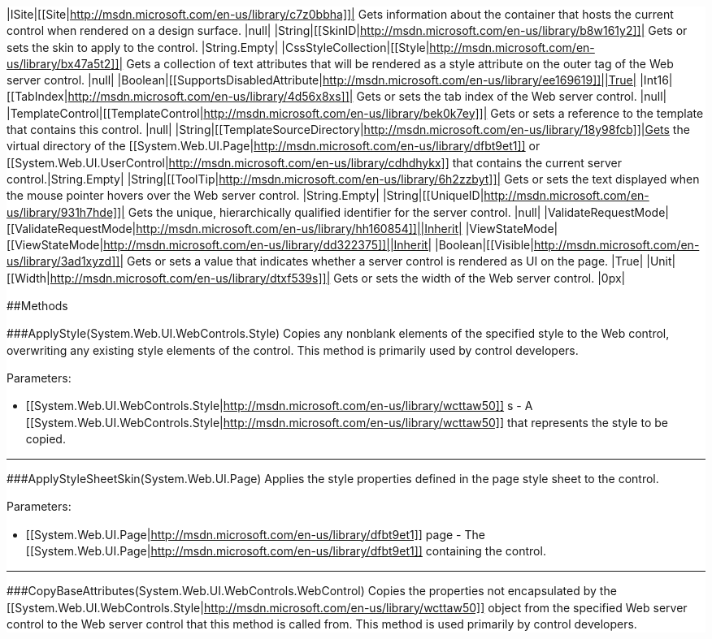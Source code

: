 |ISite|[[Site|http://msdn.microsoft.com/en-us/library/c7z0bbha]]| Gets information about the container that hosts the current control when rendered on a design surface. |null|
|String|[[SkinID|http://msdn.microsoft.com/en-us/library/b8w161y2]]| Gets or sets the skin to apply to the control. |String.Empty|
|CssStyleCollection|[[Style|http://msdn.microsoft.com/en-us/library/bx47a5t2]]| Gets a collection of text attributes that will be rendered as a style attribute on the outer tag of the Web server control. |null|
|Boolean|[[SupportsDisabledAttribute|http://msdn.microsoft.com/en-us/library/ee169619]]||True|
|Int16|[[TabIndex|http://msdn.microsoft.com/en-us/library/4d56x8xs]]| Gets or sets the tab index of the Web server control. |null|
|TemplateControl|[[TemplateControl|http://msdn.microsoft.com/en-us/library/bek0k7ey]]| Gets or sets a reference to the template that contains this control.  |null|
|String|[[TemplateSourceDirectory|http://msdn.microsoft.com/en-us/library/18y98fcb]]|Gets the virtual directory of the [[System.Web.UI.Page|http://msdn.microsoft.com/en-us/library/dfbt9et1]] or [[System.Web.UI.UserControl|http://msdn.microsoft.com/en-us/library/cdhdhykx]] that contains the current server control.|String.Empty|
|String|[[ToolTip|http://msdn.microsoft.com/en-us/library/6h2zzbyt]]| Gets or sets the text displayed when the mouse pointer hovers over the Web server control. |String.Empty|
|String|[[UniqueID|http://msdn.microsoft.com/en-us/library/931h7hde]]| Gets the unique, hierarchically qualified identifier for the server control. |null|
|ValidateRequestMode|[[ValidateRequestMode|http://msdn.microsoft.com/en-us/library/hh160854]]||Inherit|
|ViewStateMode|[[ViewStateMode|http://msdn.microsoft.com/en-us/library/dd322375]]||Inherit|
|Boolean|[[Visible|http://msdn.microsoft.com/en-us/library/3ad1xyzd]]| Gets or sets a value that indicates whether a server control is rendered as UI on the page. |True|
|Unit|[[Width|http://msdn.microsoft.com/en-us/library/dtxf539s]]| Gets or sets the width of the Web server control. |0px|


##Methods

###ApplyStyle(System.Web.UI.WebControls.Style)
 Copies any nonblank elements of the specified style to the Web control, overwriting any existing style elements of the control. This method is primarily used by control developers. 

Parameters: 

* [[System.Web.UI.WebControls.Style|http://msdn.microsoft.com/en-us/library/wcttaw50]] s  - A [[System.Web.UI.WebControls.Style|http://msdn.microsoft.com/en-us/library/wcttaw50]] that represents the style to be copied.






---


###ApplyStyleSheetSkin(System.Web.UI.Page)
 Applies the style properties defined in the page style sheet to the control. 

Parameters: 

* [[System.Web.UI.Page|http://msdn.microsoft.com/en-us/library/dfbt9et1]] page  - The [[System.Web.UI.Page|http://msdn.microsoft.com/en-us/library/dfbt9et1]] containing the control.






---


###CopyBaseAttributes(System.Web.UI.WebControls.WebControl)
Copies the properties not encapsulated by the [[System.Web.UI.WebControls.Style|http://msdn.microsoft.com/en-us/library/wcttaw50]] object from the specified Web server control to the Web server control that this method is called from. This method is used primarily by control developers.
